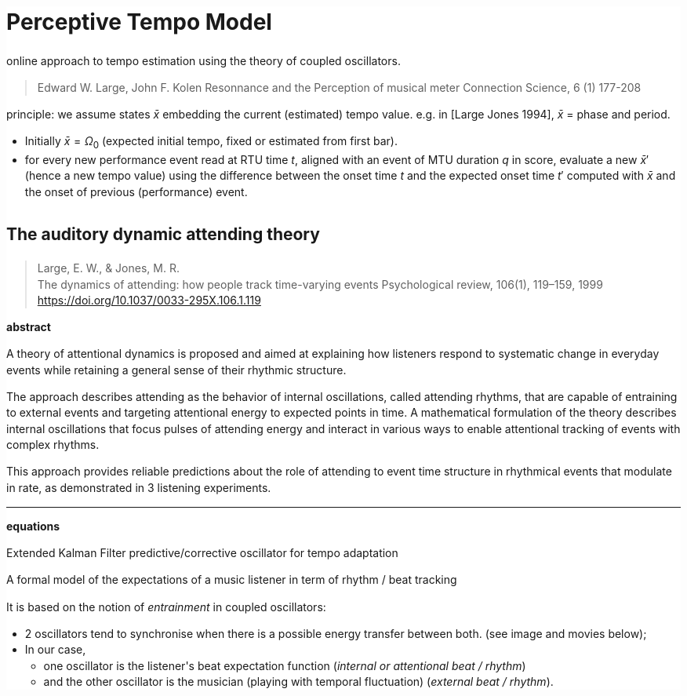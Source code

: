 # Perceptive Tempo Model

online approach to tempo estimation using the theory of coupled oscillators.

> Edward W. Large, John F. Kolen
> Resonnance and the Perception of musical meter
> Connection Science, 6 (1) 177-208



principle: we assume states $`\bar{x}`$ embedding the current (estimated) tempo value.
e.g. in [Large Jones 1994],  $`\bar{x}`$ = phase and period.

- Initially $`\bar{x} = \Omega_0`$ (expected initial tempo, fixed or estimated from first bar).   
- for every new performance event read at RTU time $`t`$, aligned with an event of MTU duration $`q`$ in score, evaluate a new $`\bar{x}'`$  (hence a new tempo value) using the difference between the onset time $`t`$ and the expected onset time $`t'`$ computed with $`\bar{x}`$ and the onset of previous (performance) event.


## The auditory dynamic attending theory

> Large, E. W., & Jones, M. R.  
> The dynamics of attending: how people track time-varying events
> Psychological review, 106(1), 119–159, 1999
> https://doi.org/10.1037/0033-295X.106.1.119

**abstract**

A theory of attentional dynamics is proposed and aimed at explaining how listeners respond to systematic change in everyday events while retaining a general sense of their rhythmic structure. 

The approach describes attending as the behavior of internal oscillations, called attending rhythms, that are capable of entraining to external events and targeting attentional energy to expected points in time. A mathematical formulation of the theory describes internal oscillations that focus pulses of attending energy and interact in various ways to enable attentional tracking of events with complex rhythms. 

This approach provides reliable predictions about the role of attending to event time structure in rhythmical events that modulate in rate, as demonstrated in 3 listening experiments.

---
**equations**

Extended Kalman Filter predictive/corrective oscillator for tempo adaptation

A formal model of the expectations of a music listener in term of rhythm / beat tracking

It is based on the notion of *entrainment* in coupled oscillators: 

- 2 oscillators tend to synchronise when there is a possible energy transfer between both. (see image and movies below);
- In our case, 
  - one oscillator is the listener's beat expectation function (*internal or attentional beat / rhythm*) 
  - and the other oscillator is the musician (playing with temporal fluctuation) (*external beat / rhythm*).
